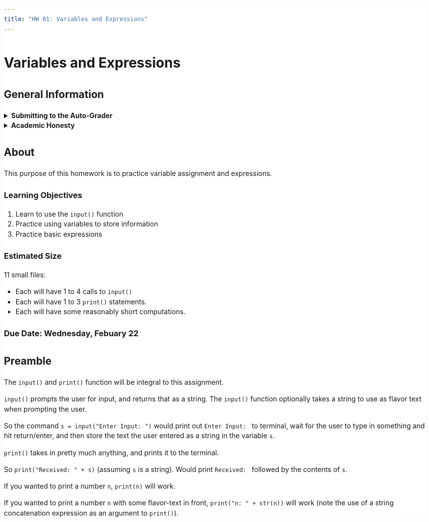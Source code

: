 ```yaml
---
title: "HW 01: Variables and Expressions"
---
```


# Variables and Expressions

## General Information

<details><summary><b>Submitting to the Auto-Grader</b></summary></details>

<details><summary><b>Academic Honesty</b></summary></details>

## About

This purpose of this homework is to practice variable assignment and expressions.

### Learning Objectives

1. Learn to use the `input()` function
2. Practice using variables to store information
3. Practice basic expressions

### Estimated Size

11 small files:
* Each will have 1 to 4 calls to `input()`
* Each will have 1 to 3 `print()` statements.
* Each will have some reasonably short computations.

### Due Date: Wednesday, Febuary 22

## Preamble

The `input()` and `print()` function will be integral to this assignment.

`input()` prompts the user for input, and returns that as a string.
The `input()` function optionally takes a string to use as flavor text when prompting the user.

So the command `s = input("Enter Input: ")` would print out
`Enter Input: ` to terminal, wait for the user to type in something and hit return/enter,
and then store the text the user entered as a string in the variable `s`.

`print()` takes in pretty much anything, and prints it to the terminal.

So `print("Received: " + s)` (assuming `s` is a string). Would print `Received: ` followed by the contents of `s`.

If you wanted to print a number `n`, `print(n)` will work.

If you wanted to print a number `n` with some flavor-text in front, `print("n: " + str(n))` will work
(note the use of a string concatenation expression as an argument to `print()`).

